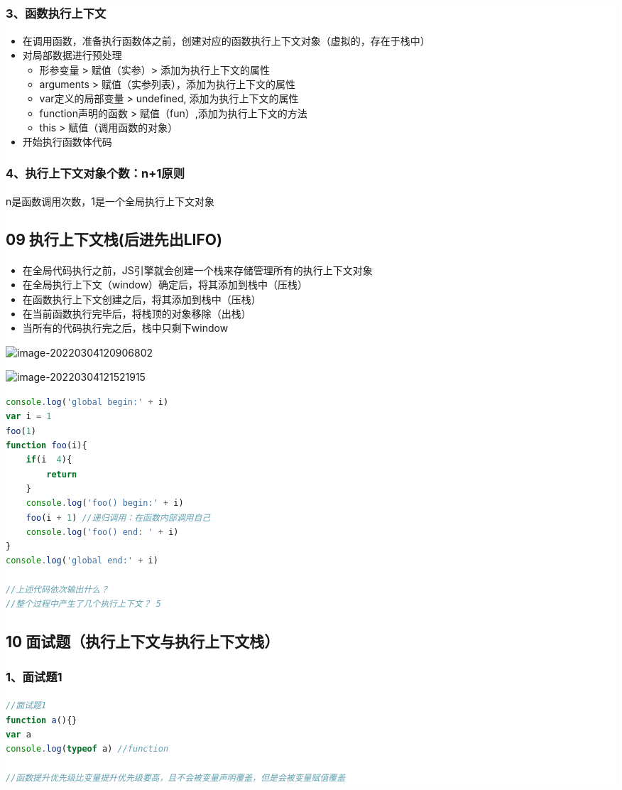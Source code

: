 ### 3、函数执行上下文

* 在调用函数，准备执行函数体之前，创建对应的函数执行上下文对象（虚拟的，存在于栈中）
* 对局部数据进行预处理
  * 形参变量 > 赋值（实参）\> 添加为执行上下文的属性
  * arguments > 赋值（实参列表），添加为执行上下文的属性
  * var定义的局部变量 > undefined, 添加为执行上下文的属性
  * function声明的函数 > 赋值（fun）,添加为执行上下文的方法
  * this > 赋值（调用函数的对象）
* 开始执行函数体代码

### 4、执行上下文对象个数：n+1原则

n是函数调用次数，1是一个全局执行上下文对象



## 09 执行上下文栈(后进先出LIFO)

* 在全局代码执行之前，JS引擎就会创建一个栈来存储管理所有的执行上下文对象
* 在全局执行上下文（window）确定后，将其添加到栈中（压栈）
* 在函数执行上下文创建之后，将其添加到栈中（压栈）
* 在当前函数执行完毕后，将栈顶的对象移除（出栈）
* 当所有的代码执行完之后，栈中只剩下window

![image-20220304120906802](D:\Super_mumu\typora文档资料\JS高级.assets\image-20220304120906802.png)

![image-20220304121521915](https://s2.loli.net/2022/06/23/cQe5oaZzEUsJ1gw.png)

```js
console.log('global begin:' + i)
var i = 1
foo(1)
function foo(i){
    if(i  4){
        return
    }
    console.log('foo() begin:' + i)
    foo(i + 1) //递归调用：在函数内部调用自己
    console.log('foo() end: ' + i)
}
console.log('global end:' + i)

//上述代码依次输出什么？
//整个过程中产生了几个执行上下文？ 5
```

## 10 面试题（执行上下文与执行上下文栈）

### 1、面试题1

```js
//面试题1
function a(){}
var a
console.log(typeof a) //function 	 	

//函数提升优先级比变量提升优先级要高，且不会被变量声明覆盖，但是会被变量赋值覆盖
```
